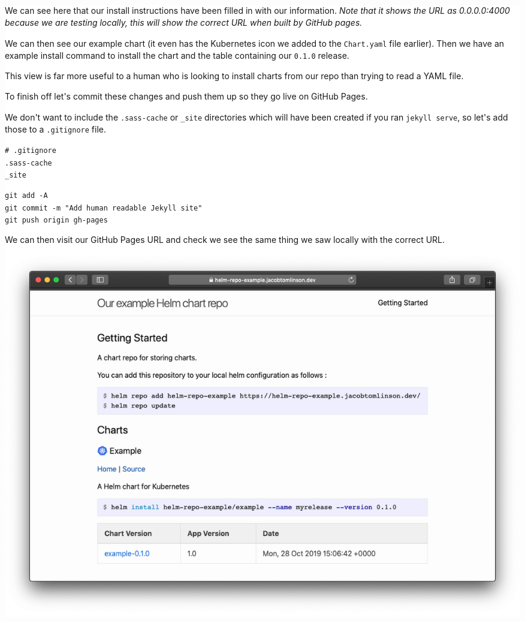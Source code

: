 We can see here that our install instructions have been filled in with our information. _Note that it shows the URL as 0.0.0.0:4000 because we are testing locally, this will show the correct URL when built by GitHub pages._

We can then see our example chart (it even has the Kubernetes icon we added to the `Chart.yaml` file earlier). Then we have an example install command to install the chart and the table containing our `0.1.0` release.

This view is far more useful to a human who is looking to install charts from our repo than trying to read a YAML file.

To finish off let's commit these changes and push them up so they go live on GitHub Pages.

We don't want to include the `.sass-cache` or `_site` directories which will have been created if you ran `jekyll serve`, so let's add those to a `.gitignore` file.

```
# .gitignore
.sass-cache
_site
```

```
git add -A
git commit -m "Add human readable Jekyll site"
git push origin gh-pages
```

We can then visit our GitHub Pages URL and check we see the same thing we saw locally with the correct URL.

![Live GitHub Pages site](ZBFECG9.png)

